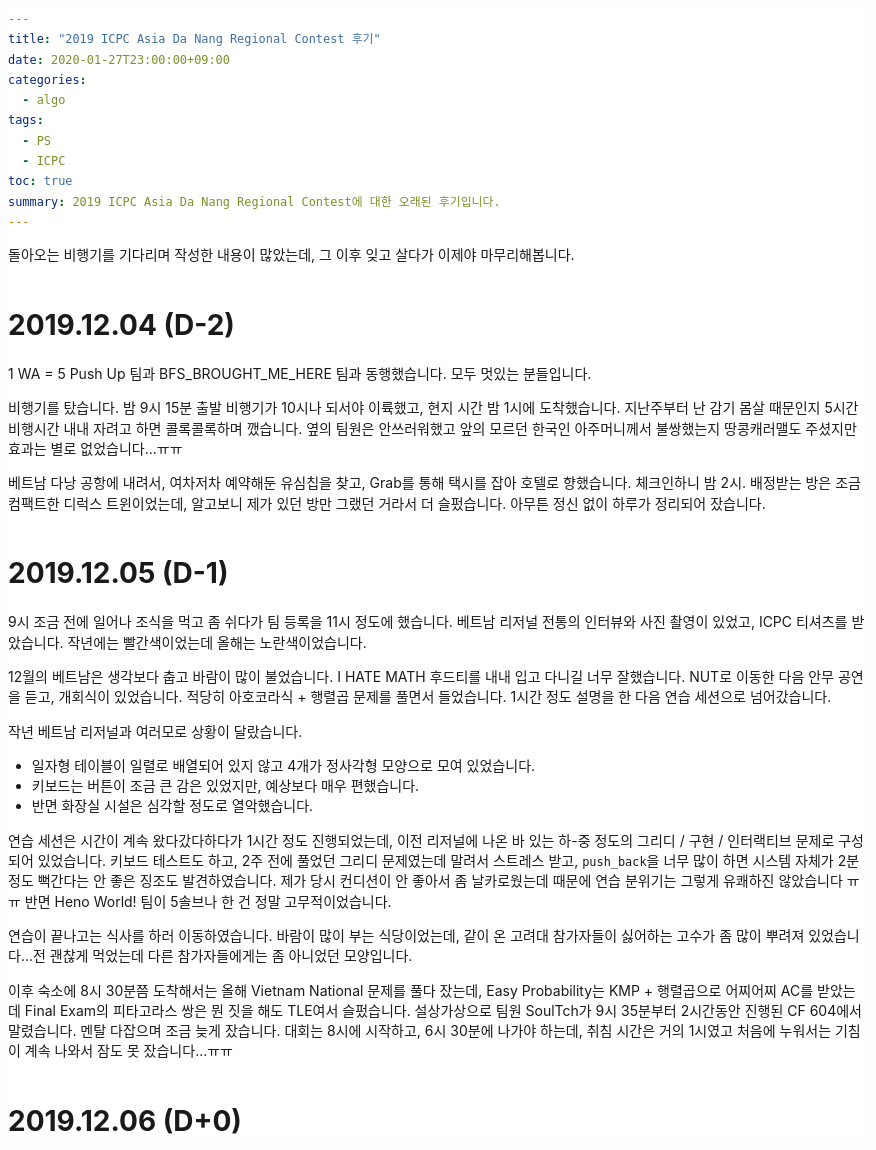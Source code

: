 ```yaml
---
title: "2019 ICPC Asia Da Nang Regional Contest 후기"
date: 2020-01-27T23:00:00+09:00
categories:
  - algo
tags:
  - PS
  - ICPC
toc: true
summary: 2019 ICPC Asia Da Nang Regional Contest에 대한 오래된 후기입니다.
---
```



돌아오는 비행기를 기다리며 작성한 내용이 많았는데, 그 이후 잊고 살다가 이제야 마무리해봅니다.

# 2019.12.04 (D-2)

1 WA = 5 Push Up 팀과 BFS_BROUGHT_ME_HERE 팀과 동행했습니다. 모두 멋있는 분들입니다.

비행기를 탔습니다. 밤 9시 15분 출발 비행기가 10시나 되서야 이륙했고, 현지 시간 밤 1시에 도착했습니다. 지난주부터 난 감기 몸살 때문인지 5시간 비행시간 내내 자려고 하면 콜록콜록하며 깼습니다. 옆의 팀원은 안쓰러워했고 앞의 모르던 한국인 아주머니께서 불쌍했는지 땅콩캐러맬도 주셨지만 효과는 별로 없었습니다...ㅠㅠ

베트남 다낭 공항에 내려서, 여차저차 예약해둔 유심칩을 찾고, Grab를 통해 택시를 잡아 호텔로 향했습니다. 체크인하니 밤 2시. 배정받는 방은 조금 컴팩트한 디럭스 트윈이었는데, 알고보니 제가 있던 방만 그랬던 거라서 더 슬펐습니다. 아무튼 정신 없이 하루가 정리되어 잤습니다.

# 2019.12.05 (D-1)

9시 조금 전에 일어나 조식을 먹고 좀 쉬다가 팀 등록을 11시 정도에 했습니다. 베트남 리저널 전통의 인터뷰와 사진 촬영이 있었고, ICPC 티셔츠를 받았습니다. 작년에는 빨간색이었는데 올해는 노란색이었습니다.

12월의 베트남은 생각보다 춥고 바람이 많이 불었습니다. I HATE MATH 후드티를 내내 입고 다니길 너무 잘했습니다. NUT로 이동한 다음 안무 공연을 듣고, 개회식이 있었습니다. 적당히 아호코라식 + 행렬곱 문제를 풀면서 들었습니다. 1시간 정도 설명을 한 다음 연습 세션으로 넘어갔습니다.

작년 베트남 리저널과 여러모로 상황이 달랐습니다.
+ 일자형 테이블이 일렬로 배열되어 있지 않고 4개가 정사각형 모양으로 모여 있었습니다.
+ 키보드는 버튼이 조금 큰 감은 있었지만, 예상보다 매우 편했습니다.
+ 반면 화장실 시설은 심각할 정도로 열악했습니다.

연습 세션은 시간이 계속 왔다갔다하다가 1시간 정도 진행되었는데, 이전 리저널에 나온 바 있는 하-중 정도의 그리디 / 구현 / 인터랙티브 문제로 구성되어 있었습니다. 키보드 테스트도 하고, 2주 전에 풀었던 그리디 문제였는데 말려서 스트레스 받고, `push_back`을 너무 많이 하면 시스템 자체가 2분 정도 뻑간다는 안 좋은 징조도 발견하였습니다. 제가 당시 컨디션이 안 좋아서 좀 날카로웠는데 때문에 연습 분위기는 그렇게 유쾌하진 않았습니다 ㅠㅠ 반면 Heno World! 팀이 5솔브나 한 건 정말 고무적이었습니다.

연습이 끝나고는 식사를 하러 이동하였습니다. 바람이 많이 부는 식당이었는데, 같이 온 고려대 참가자들이 싫어하는 고수가 좀 많이 뿌려져 있었습니다...전 괜찮게 먹었는데 다른 참가자들에게는 좀 아니었던 모양입니다.

이후 숙소에 8시 30분쯤 도착해서는 올해 Vietnam National 문제를 풀다 잤는데, Easy Probability는 KMP + 행렬곱으로 어찌어찌 AC를 받았는데 Final Exam의 피타고라스 쌍은 뭔 짓을 해도 TLE여서 슬펐습니다. 설상가상으로 팀원 SoulTch가 9시 35분부터 2시간동안 진행된 CF 604에서 말렸습니다. 멘탈 다잡으며 조금 늦게 잤습니다. 대회는 8시에 시작하고, 6시 30분에 나가야 하는데, 취침 시간은 거의 1시였고 처음에 누워서는 기침이 계속 나와서 잠도 못 잤습니다...ㅠㅠ

# 2019.12.06 (D+0)
